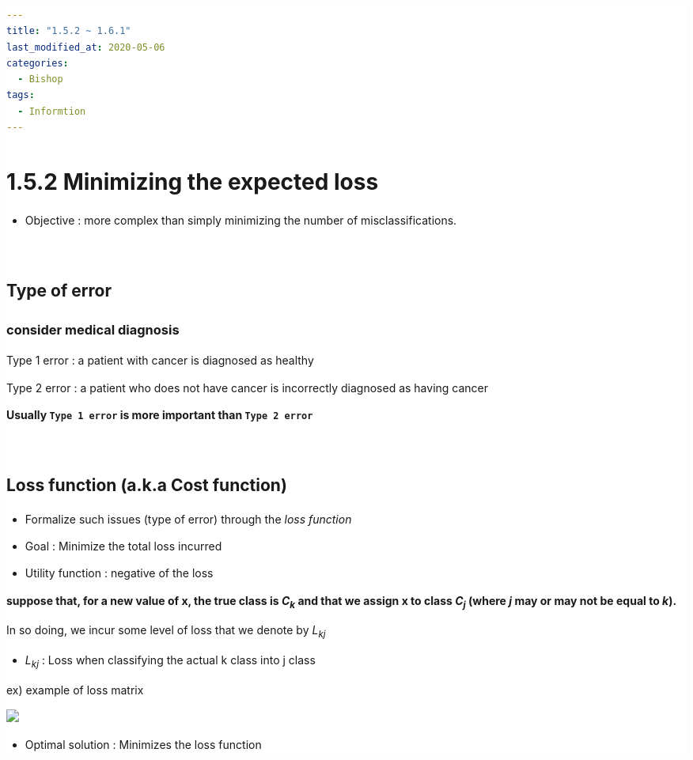 ```yaml
---
title: "1.5.2 ~ 1.6.1"
last_modified_at: 2020-05-06
categories:
  - Bishop
tags:
  - Informtion
---
```


# 1.5.2 Minimizing the expected loss

* Objective : more complex than simply minimizing the number of misclassifications.


&nbsp;
&nbsp;
&nbsp;


## Type of error

### consider medical diagnosis

Type 1 error : a patient with cancer is diagnosed as healthy

Type 2 error : a patient who does not have cancer is incorrectly diagnosed as having cancer

**Usually `Type 1 error` is more important than `Type 2 error`**

&nbsp;
&nbsp;
&nbsp;


## Loss function (a.k.a Cost function)

* Formalize such issues (type of error) through the *loss function*

* Goal : Minimize the total loss incurred

* Utility function : negative of the loss 

**suppose that, for a new value of **x**, the true class is $C_k$ and that we assign **x** to class $C_j$ (where $j$ may or may not be equal to $k$).**

In so doing, we incur some level of loss that we denote by $L_{kj}$

* $L_{kj}$ : Loss when classifying the actual k class into j class

ex) example of loss matrix

![](https://www.dropbox.com/s/a01gk3rqtjbufba/loss%20matrix.PNG?dl=1)

* Optimal solution : Minimizes the loss function
